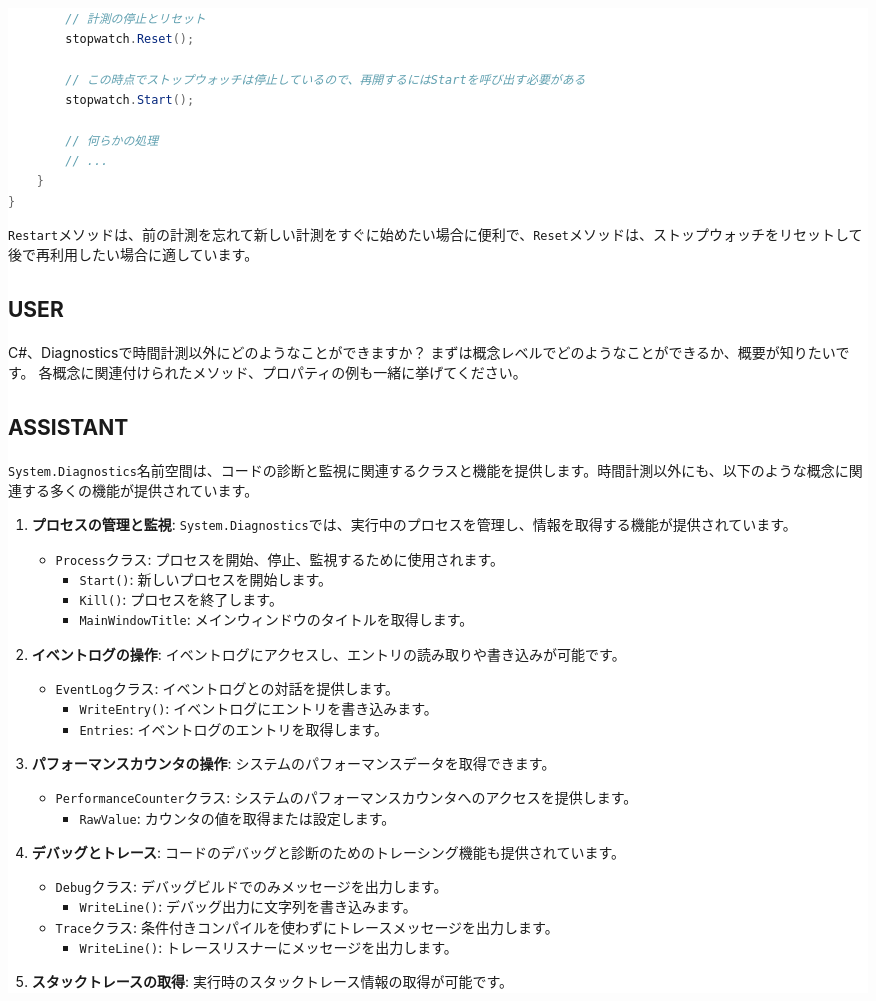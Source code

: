 ```csharp
        // 計測の停止とリセット
        stopwatch.Reset();

        // この時点でストップウォッチは停止しているので、再開するにはStartを呼び出す必要がある
        stopwatch.Start();

        // 何らかの処理
        // ...
    }
}
```

`Restart`メソッドは、前の計測を忘れて新しい計測をすぐに始めたい場合に便利で、`Reset`メソッドは、ストップウォッチをリセットして後で再利用したい場合に適しています。

## USER
C#、Diagnosticsで時間計測以外にどのようなことができますか？
まずは概念レベルでどのようなことができるか、概要が知りたいです。
各概念に関連付けられたメソッド、プロパティの例も一緒に挙げてください。

## ASSISTANT
`System.Diagnostics`名前空間は、コードの診断と監視に関連するクラスと機能を提供します。時間計測以外にも、以下のような概念に関連する多くの機能が提供されています。

1. **プロセスの管理と監視**:
   `System.Diagnostics`では、実行中のプロセスを管理し、情報を取得する機能が提供されています。

   - `Process`クラス: プロセスを開始、停止、監視するために使用されます。
     - `Start()`: 新しいプロセスを開始します。
     - `Kill()`: プロセスを終了します。
     - `MainWindowTitle`: メインウィンドウのタイトルを取得します。

2. **イベントログの操作**:
   イベントログにアクセスし、エントリの読み取りや書き込みが可能です。

   - `EventLog`クラス: イベントログとの対話を提供します。
     - `WriteEntry()`: イベントログにエントリを書き込みます。
     - `Entries`: イベントログのエントリを取得します。

3. **パフォーマンスカウンタの操作**:
   システムのパフォーマンスデータを取得できます。

   - `PerformanceCounter`クラス: システムのパフォーマンスカウンタへのアクセスを提供します。
     - `RawValue`: カウンタの値を取得または設定します。

4. **デバッグとトレース**:
   コードのデバッグと診断のためのトレーシング機能も提供されています。

   - `Debug`クラス: デバッグビルドでのみメッセージを出力します。
     - `WriteLine()`: デバッグ出力に文字列を書き込みます。
   - `Trace`クラス: 条件付きコンパイルを使わずにトレースメッセージを出力します。
     - `WriteLine()`: トレースリスナーにメッセージを出力します。

5. **スタックトレースの取得**:
   実行時のスタックトレース情報の取得が可能です。

